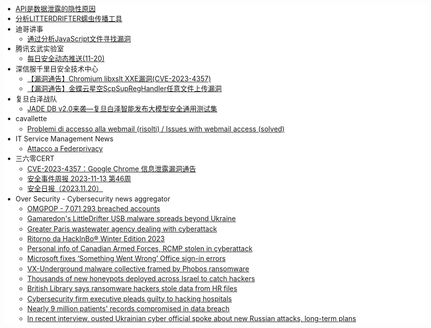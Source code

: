   - [API是数据泄露的隐性原因](https://mp.weixin.qq.com/s?__biz=MzI0MDY1MDU4MQ==&mid=2247571327&idx=1&sn=281d21c0fac9fdf8c347d5bae6a15cc4&chksm=e9140745de638e5345e4c1a55ea76b135fc654edf5512f891bd550c8957459d161414db8c1a4&scene=58&subscene=0#rd)
  - [分析LITTERDRIFTER蠕虫传播工具](https://mp.weixin.qq.com/s?__biz=MzI0MDY1MDU4MQ==&mid=2247571327&idx=2&sn=8ed1a488e0c1fded86e69544211ff175&chksm=e9140745de638e538a660653a6701ed26b3de94a1e81e61d0218a4fb3e6ee967b2b99f5f2b77&scene=58&subscene=0#rd)
- 迪哥讲事
  - [通过分析JavaScript文件寻找漏洞](https://mp.weixin.qq.com/s?__biz=MzIzMTIzNTM0MA==&mid=2247492686&idx=1&sn=9cd06605e4bb97e1cb84287c80725c64&chksm=e8a5ee2ddfd2673b9eeefac239f088b8e4ba8a858b5bf0be3edfa8fd63362cc8002c31de8b26&scene=58&subscene=0#rd)
- 腾讯玄武实验室
  - [每日安全动态推送(11-20)](https://mp.weixin.qq.com/s?__biz=MzA5NDYyNDI0MA==&mid=2651959430&idx=1&sn=52d5ff6bb9d932d4a98d77604f8a3e06&chksm=8baed019bcd9590fbf15f7f52e66a6fc90334a0003131e50d1ce0e69d5e8bbb557a9d740fdbe&scene=58&subscene=0#rd)
- 深信服千里目安全技术中心
  - [【漏洞通告】Chromium libxslt XXE漏洞(CVE-2023-4357)](https://mp.weixin.qq.com/s?__biz=Mzg2NjgzNjA5NQ==&mid=2247521459&idx=1&sn=34d62516e5a64550aa1b27fa768264e4&chksm=ce461fa3f93196b5c18c1896c3bfcef4096f36019d4c6b842f5b0be9178fa5278ab580c9830f&scene=58&subscene=0#rd)
  - [【漏洞通告】金蝶云星空ScpSupRegHandler任意文件上传漏洞](https://mp.weixin.qq.com/s?__biz=Mzg2NjgzNjA5NQ==&mid=2247521459&idx=2&sn=713ce3ed6c4d965208e3b407c1f3fd21&chksm=ce461fa3f93196b5853deb1ca0b7e932c6a1e6091954d0e7fea9439bb2c2f01ca9c62bcde5f1&scene=58&subscene=0#rd)
- 复旦白泽战队
  - [JADE DB v2.0来袭—复旦白泽智能发布大模型安全通用测试集](https://mp.weixin.qq.com/s?__biz=MzU4NzUxOTI0OQ==&mid=2247488071&idx=1&sn=e1c67f8ffdc5eb4ad0527f933b33f77c&chksm=fdeb9639ca9c1f2fdbb542a35821c055e213f6f93951f1757dfa2ae3ca60b06aa556b7b12947&scene=58&subscene=0#rd)
- cavallette
  - [Problemi di accesso alla webmail (risolti) / Issues with webmail access (solved)](https://cavallette.noblogs.org/2023/11/9884)
- IT Service Management News
  - [Attacco a Federprivacy](http://blog.cesaregallotti.it/2023/11/attacco-federprivacy.html)
- 三六零CERT
  - [CVE-2023-4357：Google Chrome 信息泄露漏洞通告](https://mp.weixin.qq.com/s?__biz=MzU5MjEzOTM3NA==&mid=2247498872&idx=1&sn=d49edaf1332012536974f24d29833bf2&chksm=fe26f979c951706f4fc404d039d49f75383f6720bcd0b58e4124dd0a216f246dcc4d60145fd6&scene=58&subscene=0#rd)
  - [安全事件周报 2023-11-13 第46周](https://mp.weixin.qq.com/s?__biz=MzU5MjEzOTM3NA==&mid=2247498872&idx=2&sn=a3603af6e3be91627d8193661e9db808&chksm=fe26f979c951706f47689f8c9d8fc3d24ace5d5418a863a687ab8792fec7b54a70811523c5e9&scene=58&subscene=0#rd)
  - [安全日报（2023.11.20）](https://mp.weixin.qq.com/s?__biz=MzU5MjEzOTM3NA==&mid=2247498872&idx=3&sn=7f541dbef94b878dcc78f2f029fbac80&chksm=fe26f979c951706f5c78c3fecbd70fad0893ec4b820c6ba2003c451b41ac82fe8ddf1a1aa36c&scene=58&subscene=0#rd)
- Over Security - Cybersecurity news aggregator
  - [OMGPOP - 7,071,293 breached accounts](https://haveibeenpwned.com/PwnedWebsites#OMGPOP)
  - [Gamaredon's LittleDrifter USB malware spreads beyond Ukraine](https://www.bleepingcomputer.com/news/security/gamaredons-littledrifter-usb-malware-spreads-beyond-ukraine/)
  - [Greater Paris wastewater agency dealing with cyberattack](https://therecord.media/paris-wastewater-agency-hit-cyberattack)
  - [Ritorno da HackInBo® Winter Edition 2023](https://roccosicilia.com/2023/11/20/ritorno-da-hackinbo-winter-edition-2023/)
  - [Personal info of Canadian Armed Forces, RCMP stolen in cyberattack](https://therecord.media/canadian-govt-armed-forces-rcmp-cyber)
  - [Microsoft fixes ‘Something Went Wrong’ Office sign-in errors](https://www.bleepingcomputer.com/news/microsoft/microsoft-fixes-something-went-wrong-office-sign-in-errors/)
  - [VX-Underground malware collective framed by Phobos ransomware](https://www.bleepingcomputer.com/news/security/vx-underground-malware-collective-framed-by-phobos-ransomware/)
  - [Thousands of new honeypots deployed across Israel to catch hackers](https://techcrunch.com/2023/11/20/thousands-of-new-honeypots-deployed-across-israel-to-catch-hackers/)
  - [British Library says ransomware hackers stole data from HR files](https://therecord.media/british-library-ransomware-hackers-stole-hr-data)
  - [Cybersecurity firm executive pleads guilty to hacking hospitals](https://www.bleepingcomputer.com/news/security/cybersecurity-firm-executive-pleads-guilty-to-hacking-hospitals/)
  - [Nearly 9 million patients' records compromised in data breach](https://therecord.media/millions-of-patient-records-breached-cyberattack)
  - [In recent interview, ousted Ukrainian cyber official spoke about new Russian attacks, long-term plans](https://therecord.media/victor-zhora-interview-click-here-ousted)